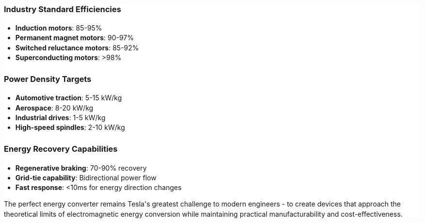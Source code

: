 ### Industry Standard Efficiencies
- **Induction motors**: 85-95%
- **Permanent magnet motors**: 90-97%
- **Switched reluctance motors**: 85-92%
- **Superconducting motors**: >98%

### Power Density Targets
- **Automotive traction**: 5-15 kW/kg
- **Aerospace**: 8-20 kW/kg
- **Industrial drives**: 1-5 kW/kg
- **High-speed spindles**: 2-10 kW/kg

### Energy Recovery Capabilities
- **Regenerative braking**: 70-90% recovery
- **Grid-tie capability**: Bidirectional power flow
- **Fast response**: <10ms for energy direction changes

The perfect energy converter remains Tesla's greatest challenge to modern engineers - to create devices that approach the theoretical limits of electromagnetic energy conversion while maintaining practical manufacturability and cost-effectiveness.